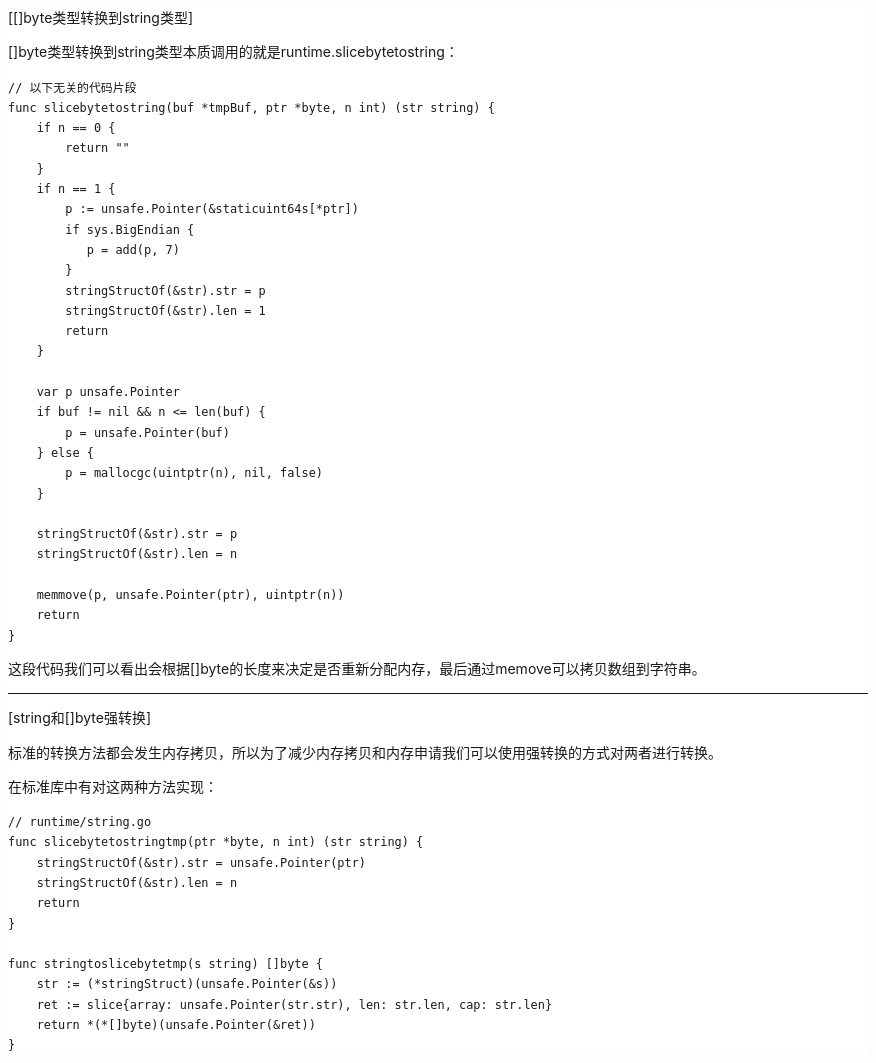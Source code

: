 
[[]byte类型转换到string类型]

[]byte类型转换到string类型本质调用的就是runtime.slicebytetostring：

    // 以下无关的代码片段
    func slicebytetostring(buf *tmpBuf, ptr *byte, n int) (str string) {
        if n == 0 {
            return ""
        }
        if n == 1 {
            p := unsafe.Pointer(&staticuint64s[*ptr])
            if sys.BigEndian {
               p = add(p, 7)
            }
            stringStructOf(&str).str = p
            stringStructOf(&str).len = 1
            return
        }
        
        var p unsafe.Pointer
        if buf != nil && n <= len(buf) {
            p = unsafe.Pointer(buf)
        } else {
            p = mallocgc(uintptr(n), nil, false)
        }

        stringStructOf(&str).str = p
        stringStructOf(&str).len = n

        memmove(p, unsafe.Pointer(ptr), uintptr(n))
        return
    }

这段代码我们可以看出会根据[]byte的长度来决定是否重新分配内存，最后通过memove可以拷贝数组到字符串。


---

[string和[]byte强转换]

标准的转换方法都会发生内存拷贝，所以为了减少内存拷贝和内存申请我们可以使用强转换的方式对两者进行转换。

在标准库中有对这两种方法实现：

    // runtime/string.go
    func slicebytetostringtmp(ptr *byte, n int) (str string) {
        stringStructOf(&str).str = unsafe.Pointer(ptr)
        stringStructOf(&str).len = n
        return
    }
    
    func stringtoslicebytetmp(s string) []byte {
        str := (*stringStruct)(unsafe.Pointer(&s))
        ret := slice{array: unsafe.Pointer(str.str), len: str.len, cap: str.len}
        return *(*[]byte)(unsafe.Pointer(&ret))
    }
